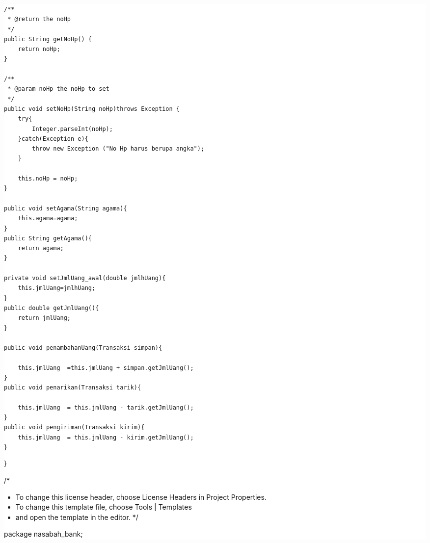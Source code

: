     /**
     * @return the noHp
     */
    public String getNoHp() {
        return noHp;
    }

    /**
     * @param noHp the noHp to set
     */
    public void setNoHp(String noHp)throws Exception {
        try{
            Integer.parseInt(noHp);  
        }catch(Exception e){  
            throw new Exception ("No Hp harus berupa angka");
        }
        
        this.noHp = noHp;
    }
    
    public void setAgama(String agama){
        this.agama=agama;
    }
    public String getAgama(){
        return agama;
    }
    
    private void setJmlUang_awal(double jmlhUang){
        this.jmlUang=jmlhUang;
    }
    public double getJmlUang(){
        return jmlUang;
    }
    
    public void penambahanUang(Transaksi simpan){
        
        this.jmlUang  =this.jmlUang + simpan.getJmlUang();
    }
    public void penarikan(Transaksi tarik){
        
        this.jmlUang  = this.jmlUang - tarik.getJmlUang();
    }
    public void pengiriman(Transaksi kirim){
        this.jmlUang  = this.jmlUang - kirim.getJmlUang();
    }
      
}

/*
 * To change this license header, choose License Headers in Project Properties.
 * To change this template file, choose Tools | Templates
 * and open the template in the editor.
 */

package nasabah_bank;

